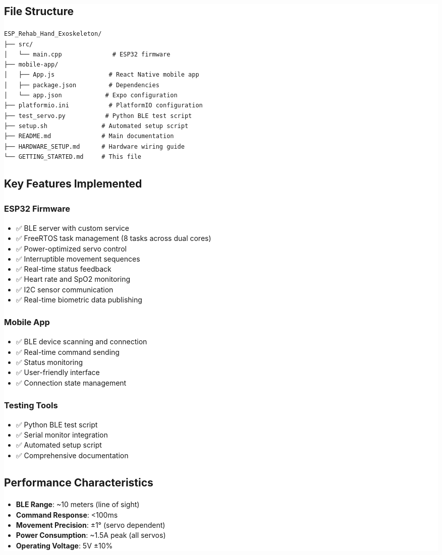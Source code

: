 ## File Structure

```
ESP_Rehab_Hand_Exoskeleton/
├── src/
│   └── main.cpp              # ESP32 firmware
├── mobile-app/
│   ├── App.js               # React Native mobile app
│   ├── package.json         # Dependencies
│   └── app.json            # Expo configuration
├── platformio.ini           # PlatformIO configuration
├── test_servo.py           # Python BLE test script
├── setup.sh               # Automated setup script
├── README.md              # Main documentation
├── HARDWARE_SETUP.md      # Hardware wiring guide
└── GETTING_STARTED.md     # This file
```

## Key Features Implemented

### ESP32 Firmware
- ✅ BLE server with custom service
- ✅ FreeRTOS task management (8 tasks across dual cores)
- ✅ Power-optimized servo control
- ✅ Interruptible movement sequences
- ✅ Real-time status feedback
- ✅ Heart rate and SpO2 monitoring
- ✅ I2C sensor communication
- ✅ Real-time biometric data publishing

### Mobile App
- ✅ BLE device scanning and connection
- ✅ Real-time command sending
- ✅ Status monitoring
- ✅ User-friendly interface
- ✅ Connection state management

### Testing Tools
- ✅ Python BLE test script
- ✅ Serial monitor integration
- ✅ Automated setup script
- ✅ Comprehensive documentation

## Performance Characteristics

- **BLE Range**: ~10 meters (line of sight)
- **Command Response**: <100ms
- **Movement Precision**: ±1° (servo dependent)
- **Power Consumption**: ~1.5A peak (all servos)
- **Operating Voltage**: 5V ±10%
